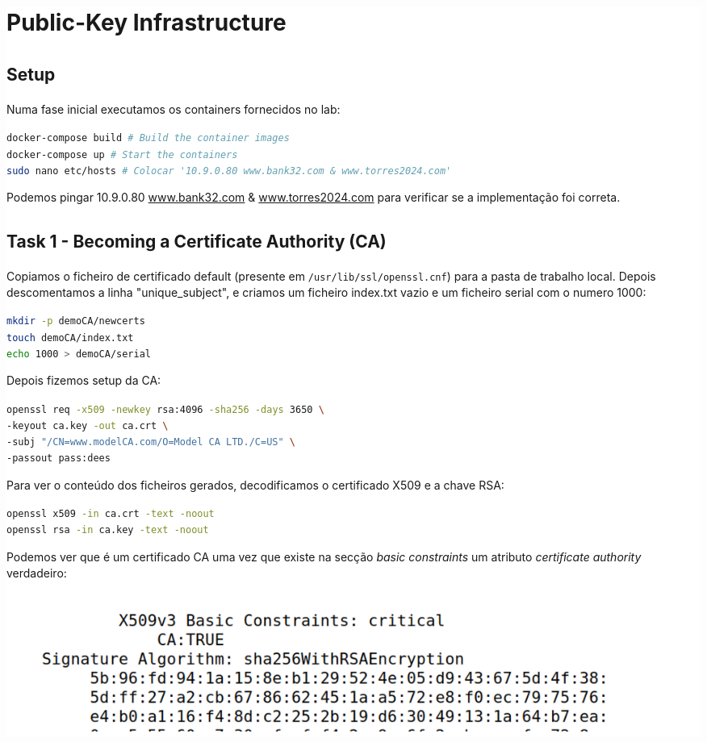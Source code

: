 # Public-Key Infrastructure

## Setup

Numa fase inicial executamos os containers fornecidos no lab:

```bash
docker-compose build # Build the container images
docker-compose up # Start the containers
sudo nano etc/hosts # Colocar '10.9.0.80 www.bank32.com & www.torres2024.com'
```
Podemos pingar 10.9.0.80 www.bank32.com & www.torres2024.com para verificar se a implementação foi correta.

## Task 1 -  Becoming a Certificate Authority (CA)

Copiamos o ficheiro de certificado default (presente em `/usr/lib/ssl/openssl.cnf`) para a pasta de trabalho local. Depois descomentamos a linha "unique_subject", e criamos um ficheiro index.txt vazio e um ficheiro serial com o numero 1000: 

```bash
mkdir -p demoCA/newcerts
touch demoCA/index.txt
echo 1000 > demoCA/serial
```

Depois fizemos setup da CA:

```bash
openssl req -x509 -newkey rsa:4096 -sha256 -days 3650 \
-keyout ca.key -out ca.crt \
-subj "/CN=www.modelCA.com/O=Model CA LTD./C=US" \
-passout pass:dees
```



Para ver o conteúdo dos ficheiros gerados, decodificamos o certificado X509 e a chave RSA:

```bash
openssl x509 -in ca.crt -text -noout
openssl rsa -in ca.key -text -noout
```

Podemos ver que é um certificado CA uma vez que existe na secção *basic constraints* um atributo *certificate authority* verdadeiro:

![1](/docs/images/logbook11-1.png)
